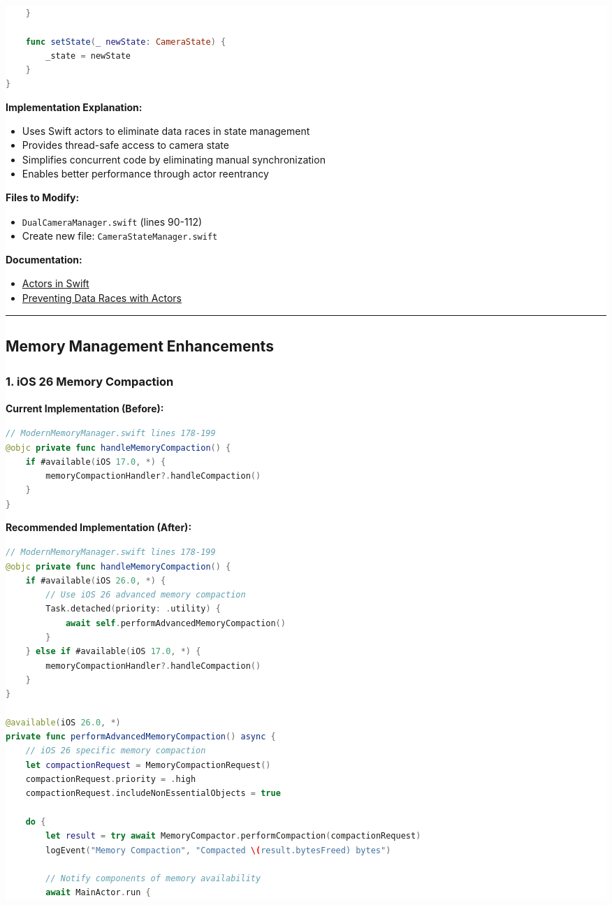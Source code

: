```swift
    }
    
    func setState(_ newState: CameraState) {
        _state = newState
    }
}
```

**Implementation Explanation:**
- Uses Swift actors to eliminate data races in state management
- Provides thread-safe access to camera state
- Simplifies concurrent code by eliminating manual synchronization
- Enables better performance through actor reentrancy

**Files to Modify:**
- `DualCameraManager.swift` (lines 90-112)
- Create new file: `CameraStateManager.swift`

**Documentation:**
- [Actors in Swift](https://docs.swift.org/swift-book/LanguageGuide/Concurrency.html#ID626)
- [Preventing Data Races with Actors](https://developer.apple.com/documentation/swift/actor)

---

## Memory Management Enhancements

### 1. iOS 26 Memory Compaction

**Current Implementation (Before):**
```swift
// ModernMemoryManager.swift lines 178-199
@objc private func handleMemoryCompaction() {
    if #available(iOS 17.0, *) {
        memoryCompactionHandler?.handleCompaction()
    }
}
```

**Recommended Implementation (After):**
```swift
// ModernMemoryManager.swift lines 178-199
@objc private func handleMemoryCompaction() {
    if #available(iOS 26.0, *) {
        // Use iOS 26 advanced memory compaction
        Task.detached(priority: .utility) {
            await self.performAdvancedMemoryCompaction()
        }
    } else if #available(iOS 17.0, *) {
        memoryCompactionHandler?.handleCompaction()
    }
}

@available(iOS 26.0, *)
private func performAdvancedMemoryCompaction() async {
    // iOS 26 specific memory compaction
    let compactionRequest = MemoryCompactionRequest()
    compactionRequest.priority = .high
    compactionRequest.includeNonEssentialObjects = true
    
    do {
        let result = try await MemoryCompactor.performCompaction(compactionRequest)
        logEvent("Memory Compaction", "Compacted \(result.bytesFreed) bytes")
        
        // Notify components of memory availability
        await MainActor.run {
```